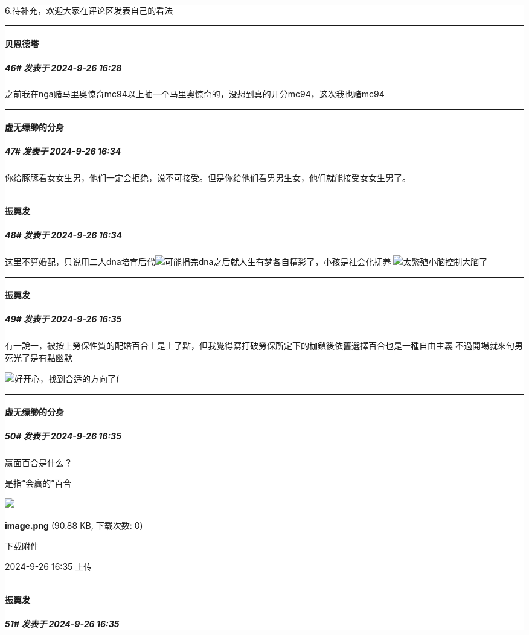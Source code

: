 6.待补充，欢迎大家在评论区发表自己的看法

*****

####  贝恩德塔  
##### 46#       发表于 2024-9-26 16:28

之前我在nga赌马里奥惊奇mc94以上抽一个马里奥惊奇的，没想到真的开分mc94，这次我也赌mc94


*****

####  虚无缥缈的分身  
##### 47#       发表于 2024-9-26 16:34

你给豚豚看女女生男，他们一定会拒绝，说不可接受。但是你给他们看男男生女，他们就能接受女女生男了。

*****

####  振翼发  
##### 48#       发表于 2024-9-26 16:34

这里不算婚配，只说用二人dna培育后代<img src="https://static.saraba1st.com/image/smiley/face2017/093.png" referrerpolicy="no-referrer">可能捐完dna之后就人生有梦各自精彩了，小孩是社会化抚养
<img src="https://static.saraba1st.com/image/smiley/face2017/169.gif" referrerpolicy="no-referrer">太繁殖小脑控制大脑了

*****

####  振翼发  
##### 49#       发表于 2024-9-26 16:35

有一說一，被按上勞保性質的配婚百合土是土了點，但我覺得寫打破勞保所定下的枷鎖後依舊選擇百合也是一種自由主義
不過開場就來句男死光了是有點幽默

<img src="https://static.saraba1st.com/image/smiley/face2017/075.png" referrerpolicy="no-referrer">好开心，找到合适的方向了(

*****

####  虚无缥缈的分身  
##### 50#       发表于 2024-9-26 16:35

赢面百合是什么？

是指“会赢的”百合

<img src="https://img.saraba1st.com/forum/202409/26/163541txm233kr2dk2emh3.png" referrerpolicy="no-referrer">

<strong>image.png</strong> (90.88 KB, 下载次数: 0)

下载附件

2024-9-26 16:35 上传

*****

####  振翼发  
##### 51#       发表于 2024-9-26 16:35
